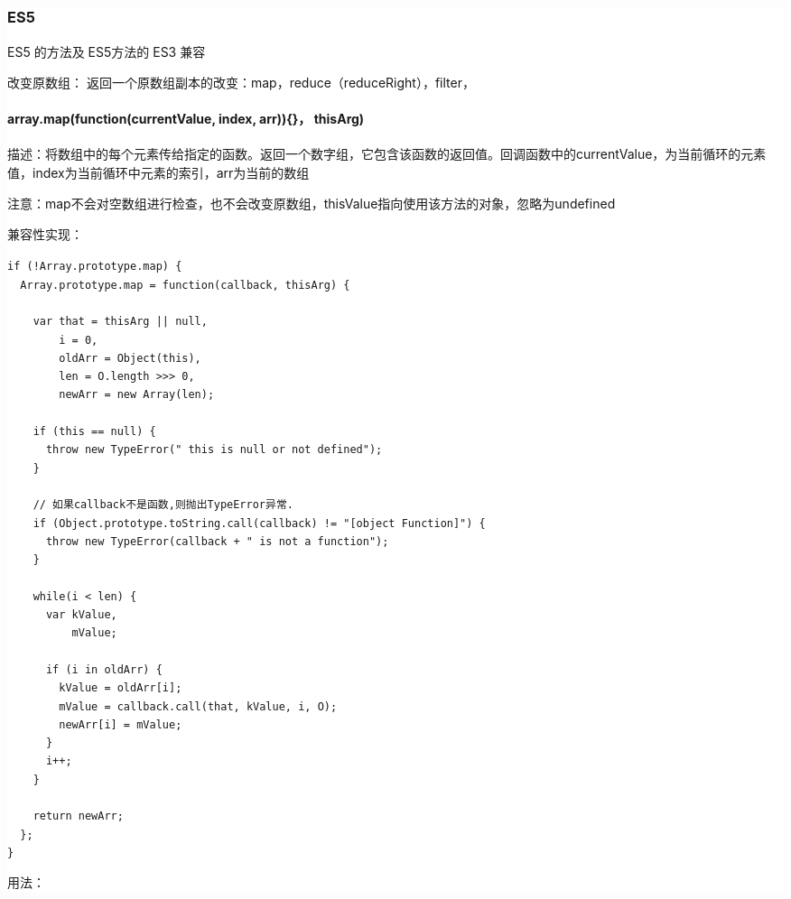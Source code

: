 
### ES5

ES5 的方法及 ES5方法的 ES3 兼容

改变原数组：
返回一个原数组副本的改变：map，reduce（reduceRight），filter，

#### array.map(function(currentValue, index, arr)){}， thisArg)

描述：将数组中的每个元素传给指定的函数。返回一个数字组，它包含该函数的返回值。回调函数中的currentValue，为当前循环的元素值，index为当前循环中元素的索引，arr为当前的数组

注意：map不会对空数组进行检查，也不会改变原数组，thisValue指向使用该方法的对象，忽略为undefined

兼容性实现：

```
if (!Array.prototype.map) {
  Array.prototype.map = function(callback, thisArg) {

    var that = thisArg || null,
    	i = 0,
    	oldArr = Object(this),
    	len = O.length >>> 0,
    	newArr = new Array(len);

    if (this == null) {
      throw new TypeError(" this is null or not defined");
    }

    // 如果callback不是函数,则抛出TypeError异常.
    if (Object.prototype.toString.call(callback) != "[object Function]") {
      throw new TypeError(callback + " is not a function");
    }

    while(i < len) {
      var kValue,
      	  mValue;

      if (i in oldArr) {
        kValue = oldArr[i];
        mValue = callback.call(that, kValue, i, O);
        newArr[i] = mValue;
      }
      i++;
    }

    return newArr;
  };      
}
```

用法：
